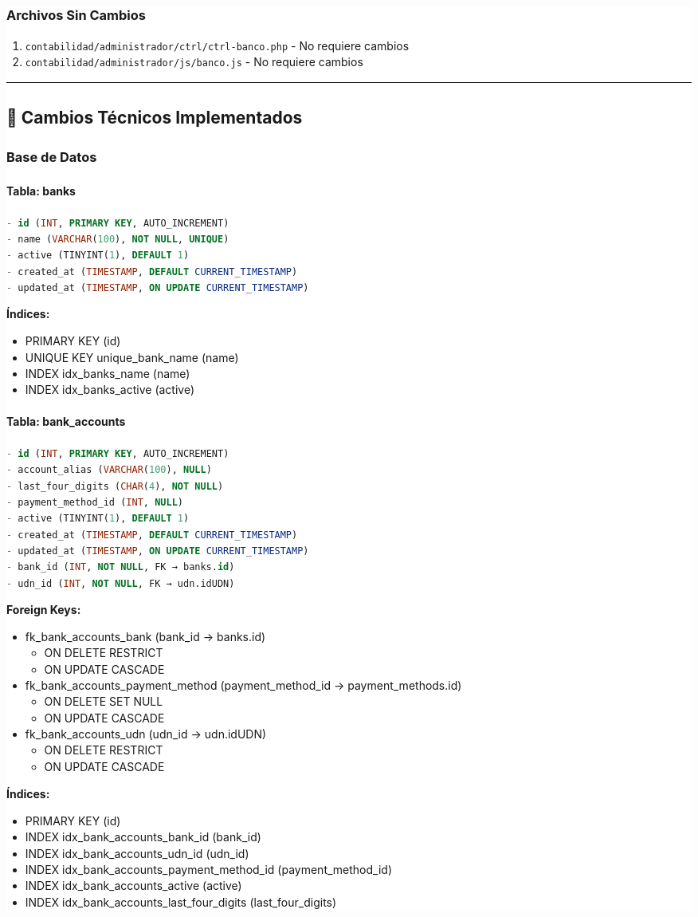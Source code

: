 ### Archivos Sin Cambios
1. `contabilidad/administrador/ctrl/ctrl-banco.php` - No requiere cambios
2. `contabilidad/administrador/js/banco.js` - No requiere cambios

---

## 🔧 Cambios Técnicos Implementados

### Base de Datos

#### Tabla: banks
```sql
- id (INT, PRIMARY KEY, AUTO_INCREMENT)
- name (VARCHAR(100), NOT NULL, UNIQUE)
- active (TINYINT(1), DEFAULT 1)
- created_at (TIMESTAMP, DEFAULT CURRENT_TIMESTAMP)
- updated_at (TIMESTAMP, ON UPDATE CURRENT_TIMESTAMP)
```

**Índices:**
- PRIMARY KEY (id)
- UNIQUE KEY unique_bank_name (name)
- INDEX idx_banks_name (name)
- INDEX idx_banks_active (active)

#### Tabla: bank_accounts
```sql
- id (INT, PRIMARY KEY, AUTO_INCREMENT)
- account_alias (VARCHAR(100), NULL)
- last_four_digits (CHAR(4), NOT NULL)
- payment_method_id (INT, NULL)
- active (TINYINT(1), DEFAULT 1)
- created_at (TIMESTAMP, DEFAULT CURRENT_TIMESTAMP)
- updated_at (TIMESTAMP, ON UPDATE CURRENT_TIMESTAMP)
- bank_id (INT, NOT NULL, FK → banks.id)
- udn_id (INT, NOT NULL, FK → udn.idUDN)
```

**Foreign Keys:**
- fk_bank_accounts_bank (bank_id → banks.id)
  - ON DELETE RESTRICT
  - ON UPDATE CASCADE
- fk_bank_accounts_payment_method (payment_method_id → payment_methods.id)
  - ON DELETE SET NULL
  - ON UPDATE CASCADE
- fk_bank_accounts_udn (udn_id → udn.idUDN)
  - ON DELETE RESTRICT
  - ON UPDATE CASCADE

**Índices:**
- PRIMARY KEY (id)
- INDEX idx_bank_accounts_bank_id (bank_id)
- INDEX idx_bank_accounts_udn_id (udn_id)
- INDEX idx_bank_accounts_payment_method_id (payment_method_id)
- INDEX idx_bank_accounts_active (active)
- INDEX idx_bank_accounts_last_four_digits (last_four_digits)
